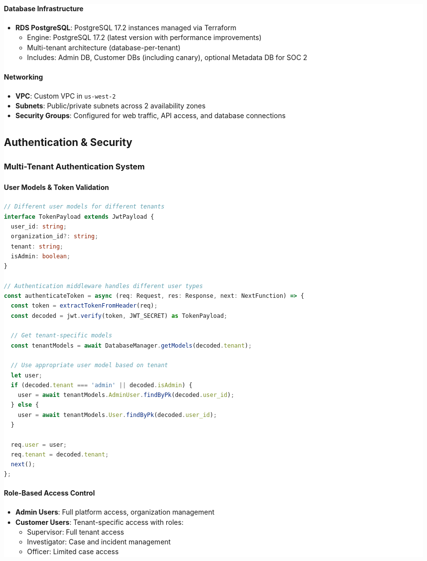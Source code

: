 #### Database Infrastructure
- **RDS PostgreSQL**: PostgreSQL 17.2 instances managed via Terraform
  - Engine: PostgreSQL 17.2 (latest version with performance improvements)
  - Multi-tenant architecture (database-per-tenant)
  - Includes: Admin DB, Customer DBs (including canary), optional Metadata DB for SOC 2

#### Networking
- **VPC**: Custom VPC in `us-west-2`
- **Subnets**: Public/private subnets across 2 availability zones
- **Security Groups**: Configured for web traffic, API access, and database connections

## Authentication & Security

### Multi-Tenant Authentication System

#### User Models & Token Validation
```typescript
// Different user models for different tenants
interface TokenPayload extends JwtPayload {
  user_id: string;
  organization_id?: string;
  tenant: string;
  isAdmin: boolean;
}

// Authentication middleware handles different user types
const authenticateToken = async (req: Request, res: Response, next: NextFunction) => {
  const token = extractTokenFromHeader(req);
  const decoded = jwt.verify(token, JWT_SECRET) as TokenPayload;
  
  // Get tenant-specific models
  const tenantModels = await DatabaseManager.getModels(decoded.tenant);
  
  // Use appropriate user model based on tenant
  let user;
  if (decoded.tenant === 'admin' || decoded.isAdmin) {
    user = await tenantModels.AdminUser.findByPk(decoded.user_id);
  } else {
    user = await tenantModels.User.findByPk(decoded.user_id);
  }
  
  req.user = user;
  req.tenant = decoded.tenant;
  next();
};
```

#### Role-Based Access Control
- **Admin Users**: Full platform access, organization management
- **Customer Users**: Tenant-specific access with roles:
  - Supervisor: Full tenant access
  - Investigator: Case and incident management
  - Officer: Limited case access
